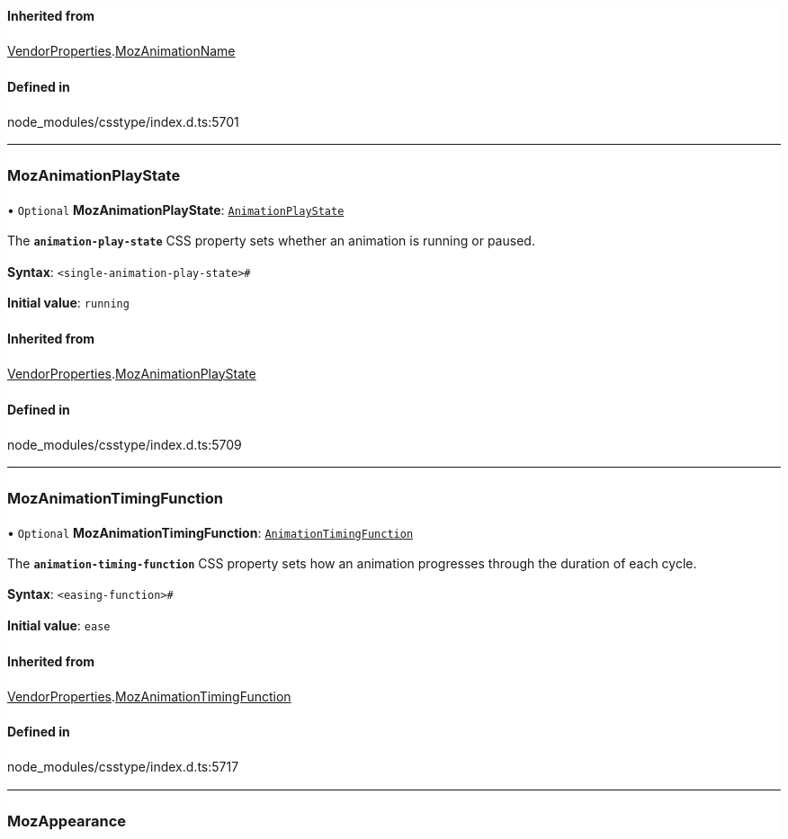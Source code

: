 #### Inherited from

[VendorProperties](internal_.VendorProperties.md).[MozAnimationName](internal_.VendorProperties.md#mozanimationname)

#### Defined in

node_modules/csstype/index.d.ts:5701

___

### MozAnimationPlayState

• `Optional` **MozAnimationPlayState**: [`AnimationPlayState`](../modules/internal_.md#animationplaystate)

The **`animation-play-state`** CSS property sets whether an animation is running or paused.

**Syntax**: `<single-animation-play-state>#`

**Initial value**: `running`

#### Inherited from

[VendorProperties](internal_.VendorProperties.md).[MozAnimationPlayState](internal_.VendorProperties.md#mozanimationplaystate)

#### Defined in

node_modules/csstype/index.d.ts:5709

___

### MozAnimationTimingFunction

• `Optional` **MozAnimationTimingFunction**: [`AnimationTimingFunction`](../modules/internal_.md#animationtimingfunction)

The **`animation-timing-function`** CSS property sets how an animation progresses through the duration of each cycle.

**Syntax**: `<easing-function>#`

**Initial value**: `ease`

#### Inherited from

[VendorProperties](internal_.VendorProperties.md).[MozAnimationTimingFunction](internal_.VendorProperties.md#mozanimationtimingfunction)

#### Defined in

node_modules/csstype/index.d.ts:5717

___

### MozAppearance
